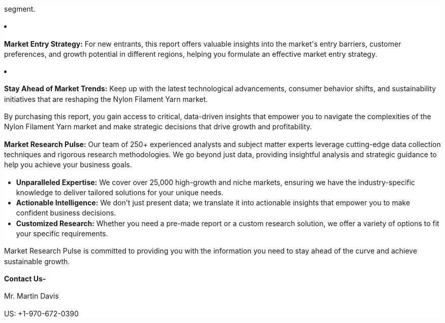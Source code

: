 segment.</p></li><li><p><strong>Market Entry Strategy:</strong> For new entrants, this report offers valuable insights into the market's entry barriers, customer preferences, and growth potential in different regions, helping you formulate an effective market entry strategy.</p></li><li><p><strong>Stay Ahead of Market Trends:</strong> Keep up with the latest technological advancements, consumer behavior shifts, and sustainability initiatives that are reshaping the Nylon Filament Yarn market.</p></li></ol><p>By purchasing this report, you gain access to critical, data-driven insights that empower you to navigate the complexities of the Nylon Filament Yarn market and make strategic decisions that drive growth and profitability.</p><p><strong>Market Research Pulse:</strong>&nbsp;Our team of 250+ experienced analysts and subject matter experts leverage cutting-edge data collection techniques and rigorous research methodologies. We go beyond just data, providing insightful analysis and strategic guidance to help you achieve your business goals.</p><ul><li><strong>Unparalleled Expertise:</strong>&nbsp;We cover over 25,000 high-growth and niche markets, ensuring we have the industry-specific knowledge to deliver tailored solutions for your unique needs.</li><li><strong>Actionable Intelligence:</strong>&nbsp;We don't just present data; we translate it into actionable insights that empower you to make confident business decisions.</li><li><strong>Customized Research:</strong>&nbsp;Whether you need a pre-made report or a custom research solution, we offer a variety of options to fit your specific requirements.</li></ul><p>Market Research Pulse is committed to providing you with the information you need to stay ahead of the curve and achieve sustainable growth.</p><p><strong>Contact Us-</strong></p><p>Mr. Martin Davis</p><p>US: +1-970-672-0390</p>
